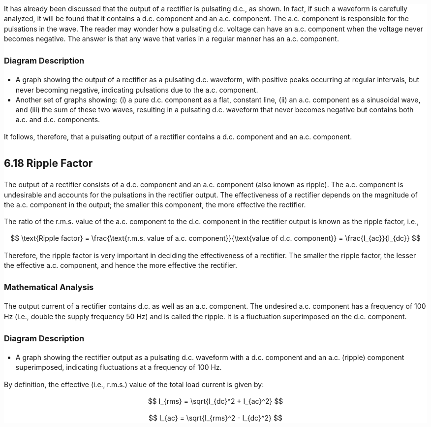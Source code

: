 It has already been discussed that the output of a rectifier is pulsating d.c., as shown. In fact, if such a waveform is carefully analyzed, it will be found that it contains a d.c. component and an a.c. component. The a.c. component is responsible for the pulsations in the wave. The reader may wonder how a pulsating d.c. voltage can have an a.c. component when the voltage never becomes negative. The answer is that any wave that varies in a regular manner has an a.c. component.

### Diagram Description
- A graph showing the output of a rectifier as a pulsating d.c. waveform, with positive peaks occurring at regular intervals, but never becoming negative, indicating pulsations due to the a.c. component.
- Another set of graphs showing: (i) a pure d.c. component as a flat, constant line, (ii) an a.c. component as a sinusoidal wave, and (iii) the sum of these two waves, resulting in a pulsating d.c. waveform that never becomes negative but contains both a.c. and d.c. components.

It follows, therefore, that a pulsating output of a rectifier contains a d.c. component and an a.c. component.

## 6.18 Ripple Factor

The output of a rectifier consists of a d.c. component and an a.c. component (also known as ripple). The a.c. component is undesirable and accounts for the pulsations in the rectifier output. The effectiveness of a rectifier depends on the magnitude of the a.c. component in the output; the smaller this component, the more effective the rectifier.

The ratio of the r.m.s. value of the a.c. component to the d.c. component in the rectifier output is known as the ripple factor, i.e.,

$$
\text{Ripple factor} = \frac{\text{r.m.s. value of a.c. component}}{\text{value of d.c. component}} = \frac{I_{ac}}{I_{dc}}
$$

Therefore, the ripple factor is very important in deciding the effectiveness of a rectifier. The smaller the ripple factor, the lesser the effective a.c. component, and hence the more effective the rectifier.

### Mathematical Analysis
The output current of a rectifier contains d.c. as well as an a.c. component. The undesired a.c. component has a frequency of 100 Hz (i.e., double the supply frequency 50 Hz) and is called the ripple. It is a fluctuation superimposed on the d.c. component.

### Diagram Description
- A graph showing the rectifier output as a pulsating d.c. waveform with a d.c. component and an a.c. (ripple) component superimposed, indicating fluctuations at a frequency of 100 Hz.

By definition, the effective (i.e., r.m.s.) value of the total load current is given by:

$$
I_{rms} = \sqrt{I_{dc}^2 + I_{ac}^2}
$$

$$
I_{ac} = \sqrt{I_{rms}^2 - I_{dc}^2}
$$
